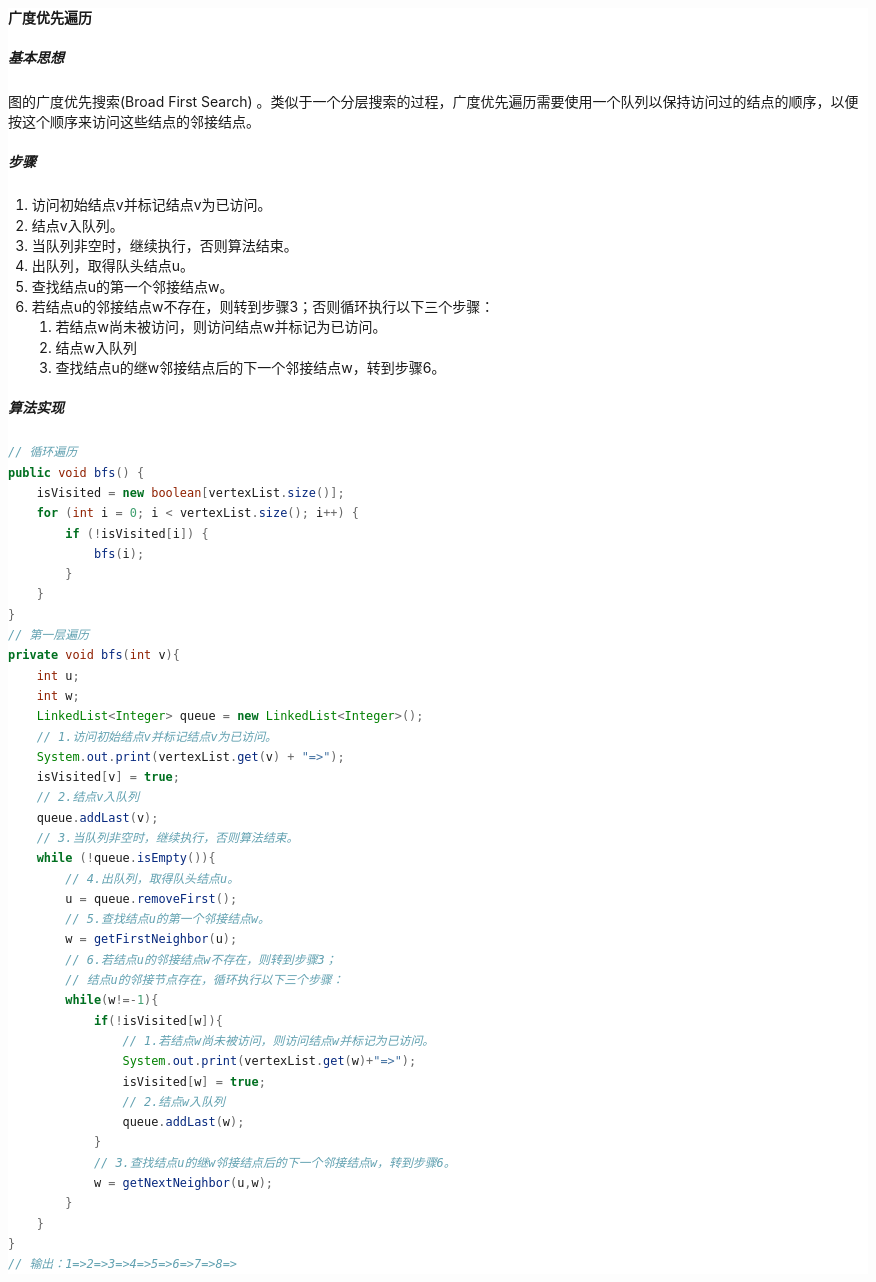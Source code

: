 #### 广度优先遍历

##### 基本思想

图的广度优先搜索(Broad First Search) 。类似于一个分层搜索的过程，广度优先遍历需要使用一个队列以保持访问过的结点的顺序，以便按这个顺序来访问这些结点的邻接结点。

##### 步骤

1. 访问初始结点v并标记结点v为已访问。
2. 结点v入队列。
3. 当队列非空时，继续执行，否则算法结束。
4. 出队列，取得队头结点u。
5. 查找结点u的第一个邻接结点w。
6. 若结点u的邻接结点w不存在，则转到步骤3；否则循环执行以下三个步骤：
   1. 若结点w尚未被访问，则访问结点w并标记为已访问。 
   2. 结点w入队列
   3. 查找结点u的继w邻接结点后的下一个邻接结点w，转到步骤6。

##### 算法实现

```java
// 循环遍历
public void bfs() {
    isVisited = new boolean[vertexList.size()];
    for (int i = 0; i < vertexList.size(); i++) {
        if (!isVisited[i]) {
            bfs(i);
        }
    }
}
// 第一层遍历
private void bfs(int v){
    int u;
    int w;
    LinkedList<Integer> queue = new LinkedList<Integer>();
    // 1.访问初始结点v并标记结点v为已访问。
    System.out.print(vertexList.get(v) + "=>");
    isVisited[v] = true;
    // 2.结点v入队列
    queue.addLast(v);
    // 3.当队列非空时，继续执行，否则算法结束。
    while (!queue.isEmpty()){
        // 4.出队列，取得队头结点u。
        u = queue.removeFirst();
        // 5.查找结点u的第一个邻接结点w。
        w = getFirstNeighbor(u);
        // 6.若结点u的邻接结点w不存在，则转到步骤3；
        // 结点u的邻接节点存在，循环执行以下三个步骤：
        while(w!=-1){
            if(!isVisited[w]){
                // 1.若结点w尚未被访问，则访问结点w并标记为已访问。
                System.out.print(vertexList.get(w)+"=>");
                isVisited[w] = true;
                // 2.结点w入队列
                queue.addLast(w);
            }
            // 3.查找结点u的继w邻接结点后的下一个邻接结点w，转到步骤6。
            w = getNextNeighbor(u,w);
        }
    }
}
// 输出：1=>2=>3=>4=>5=>6=>7=>8=>
```

### 

[完整代码]: ./源代码/Graph.java